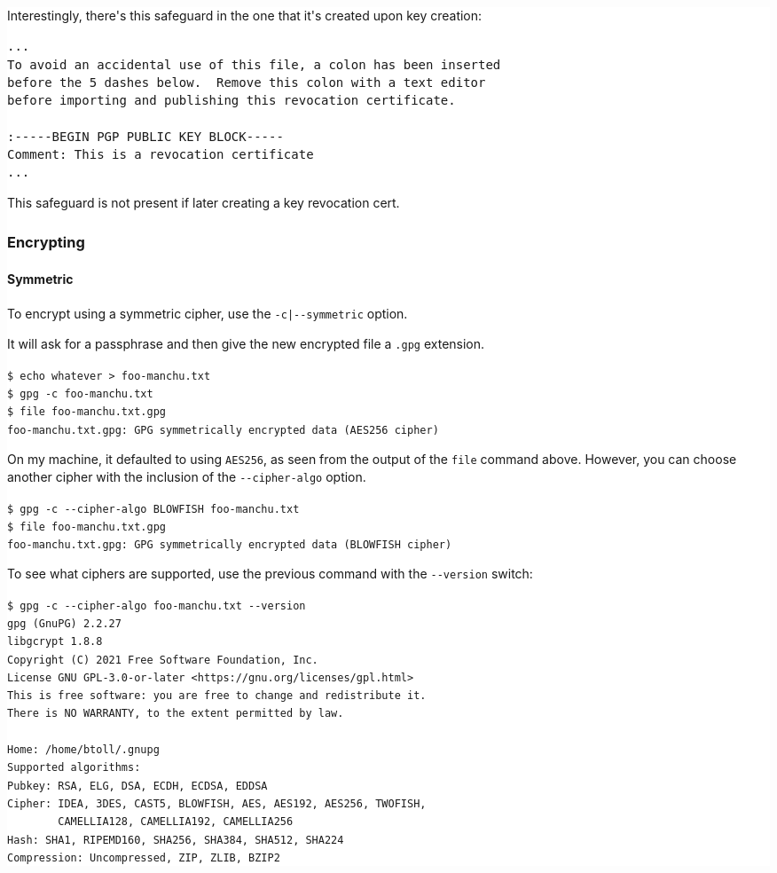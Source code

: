 Interestingly, there's this safeguard in the one that it's created upon key creation:

<pre class="math">
...
To avoid an accidental use of this file, a colon has been inserted
before the 5 dashes below.  Remove this colon with a text editor
before importing and publishing this revocation certificate.

:-----BEGIN PGP PUBLIC KEY BLOCK-----
Comment: This is a revocation certificate
...
</pre>

This safeguard is not present if later creating a key revocation cert.

### Encrypting

#### Symmetric

To encrypt using a symmetric cipher, use the `-c|--symmetric` option.

It will ask for a passphrase and then give the new encrypted file a `.gpg` extension.

```
$ echo whatever > foo-manchu.txt
$ gpg -c foo-manchu.txt
$ file foo-manchu.txt.gpg
foo-manchu.txt.gpg: GPG symmetrically encrypted data (AES256 cipher)
```

On my machine, it defaulted to using `AES256`, as seen from the output of the `file` command above.  However, you can choose another cipher with the inclusion of the `--cipher-algo` option.

```
$ gpg -c --cipher-algo BLOWFISH foo-manchu.txt
$ file foo-manchu.txt.gpg
foo-manchu.txt.gpg: GPG symmetrically encrypted data (BLOWFISH cipher)
```

To see what ciphers are supported, use the previous command with the `--version` switch:

```
$ gpg -c --cipher-algo foo-manchu.txt --version
gpg (GnuPG) 2.2.27
libgcrypt 1.8.8
Copyright (C) 2021 Free Software Foundation, Inc.
License GNU GPL-3.0-or-later <https://gnu.org/licenses/gpl.html>
This is free software: you are free to change and redistribute it.
There is NO WARRANTY, to the extent permitted by law.

Home: /home/btoll/.gnupg
Supported algorithms:
Pubkey: RSA, ELG, DSA, ECDH, ECDSA, EDDSA
Cipher: IDEA, 3DES, CAST5, BLOWFISH, AES, AES192, AES256, TWOFISH,
        CAMELLIA128, CAMELLIA192, CAMELLIA256
Hash: SHA1, RIPEMD160, SHA256, SHA384, SHA512, SHA224
Compression: Uncompressed, ZIP, ZLIB, BZIP2
```
